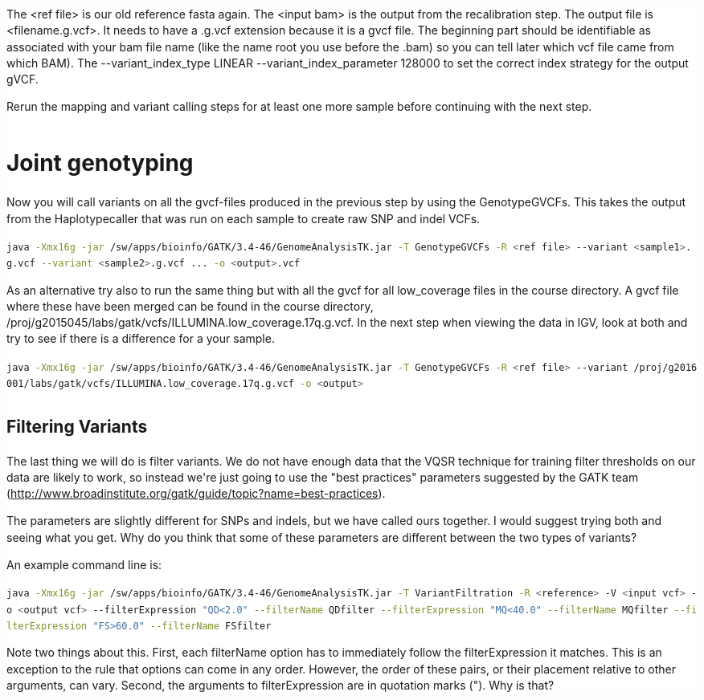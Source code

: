The &lt;ref file&gt; is our old reference fasta again.
The &lt;input bam&gt; is the output from the recalibration step.
The output file is &lt;filename.g.vcf&gt;.
It needs to have a .g.vcf extension because it is a gvcf file.
The beginning part should be identifiable as associated with your bam file name (like the name root you use before the .bam) so you can tell later which vcf file came from which BAM). The --variant_index_type LINEAR --variant_index_parameter 128000 to set the correct index strategy for the output gVCF.

Rerun the mapping and variant calling steps for at least one more sample before continuing with the next step. 

# Joint genotyping

Now you will call variants on all the gvcf-files produced in the previous step by using the GenotypeGVCFs. This takes the output from the Haplotypecaller that was run on each sample to create raw SNP and indel VCFs.

```bash
java -Xmx16g -jar /sw/apps/bioinfo/GATK/3.4-46/GenomeAnalysisTK.jar -T GenotypeGVCFs -R <ref file> --variant <sample1>.g.vcf --variant <sample2>.g.vcf ... -o <output>.vcf
```

As an alternative try also to run the same thing but with all the gvcf for all low_coverage files in the course directory. A gvcf file where these have been merged can be found in the course directory, /proj/g2015045/labs/gatk/vcfs/ILLUMINA.low_coverage.17q.g.vcf. In the next step when viewing the data in IGV, look at both and try to see if there is a difference for a your sample. 

```bash
java -Xmx16g -jar /sw/apps/bioinfo/GATK/3.4-46/GenomeAnalysisTK.jar -T GenotypeGVCFs -R <ref file> --variant /proj/g2016001/labs/gatk/vcfs/ILLUMINA.low_coverage.17q.g.vcf -o <output>
```

## Filtering Variants

The last thing we will do is filter variants.
We do not have enough data that the VQSR technique for training filter thresholds on our data are likely to work, so instead we're just going to use the "best practices" parameters suggested by the GATK team (http://www.broadinstitute.org/gatk/guide/topic?name=best-practices).

The parameters are slightly different for SNPs and indels, but we have called ours together.
I would suggest trying both and seeing what you get.
Why do you think that some of these parameters are different between the two types of variants?

An example command line is:

```bash
java -Xmx16g -jar /sw/apps/bioinfo/GATK/3.4-46/GenomeAnalysisTK.jar -T VariantFiltration -R <reference> -V <input vcf> -o <output vcf> --filterExpression "QD<2.0" --filterName QDfilter --filterExpression "MQ<40.0" --filterName MQfilter --filterExpression "FS>60.0" --filterName FSfilter
```

Note two things about this.
First, each filterName option has to immediately follow the filterExpression it matches.
This is an exception to the rule that options can come in any order.
However, the order of these pairs, or their placement relative to other arguments, can vary.
Second, the arguments to filterExpression are in quotation marks (").
Why is that?
